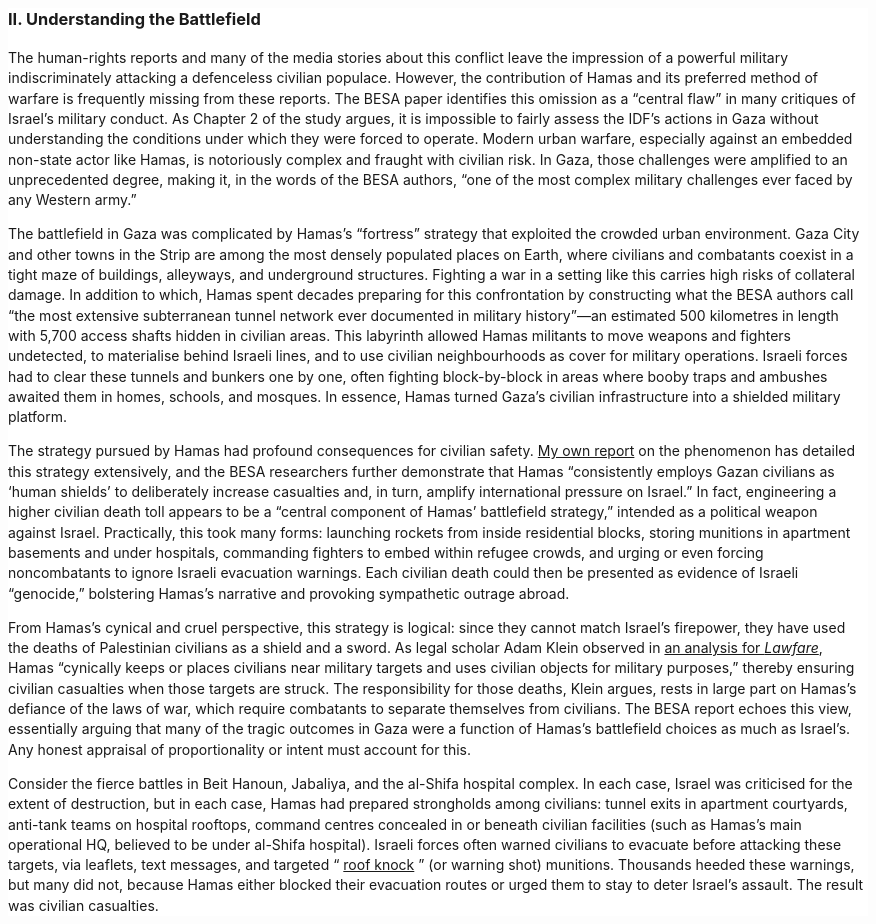 ### II. Understanding the Battlefield

The human-rights reports and many of the media stories about this conflict leave the impression of a powerful military indiscriminately attacking a defenceless civilian populace. However, the contribution of Hamas and its preferred method of warfare is frequently missing from these reports. The BESA paper identifies this omission as a “central flaw” in many critiques of Israel’s military conduct. As Chapter 2 of the study argues, it is impossible to fairly assess the IDF’s actions in Gaza without understanding the conditions under which they were forced to operate. Modern urban warfare, especially against an embedded non-state actor like Hamas, is notoriously complex and fraught with civilian risk. In Gaza, those challenges were amplified to an unprecedented degree, making it, in the words of the BESA authors, “one of the most complex military challenges ever faced by any Western army.”

The battlefield in Gaza was complicated by Hamas’s “fortress” strategy that exploited the crowded urban environment. Gaza City and other towns in the Strip are among the most densely populated places on Earth, where civilians and combatants coexist in a tight maze of buildings, alleyways, and underground structures. Fighting a war in a setting like this carries high risks of collateral damage. In addition to which, Hamas spent decades preparing for this confrontation by constructing what the BESA authors call “the most extensive subterranean tunnel network ever documented in military history”—an estimated 500 kilometres in length with 5,700 access shafts hidden in civilian areas. This labyrinth allowed Hamas militants to move weapons and fighters undetected, to materialise behind Israeli lines, and to use civilian neighbourhoods as cover for military operations. Israeli forces had to clear these tunnels and bunkers one by one, often fighting block-by-block in areas where booby traps and ambushes awaited them in homes, schools, and mosques. In essence, Hamas turned Gaza’s civilian infrastructure into a shielded military platform.

The strategy pursued by Hamas had profound consequences for civilian safety. [My own report](https://henryjacksonsociety.org/wp-content/uploads/2025/05/HJS-Hamass-Human-Shield-Strategy-in-Gaza-Report-WEB.pdf?ref=quillette.com) on the phenomenon has detailed this strategy extensively, and the BESA researchers further demonstrate that Hamas “consistently employs Gazan civilians as ‘human shields’ to deliberately increase casualties and, in turn, amplify international pressure on Israel.” In fact, engineering a higher civilian death toll appears to be a “central component of Hamas’ battlefield strategy,” intended as a political weapon against Israel. Practically, this took many forms: launching rockets from inside residential blocks, storing munitions in apartment basements and under hospitals, commanding fighters to embed within refugee crowds, and urging or even forcing noncombatants to ignore Israeli evacuation warnings. Each civilian death could then be presented as evidence of Israeli “genocide,” bolstering Hamas’s narrative and provoking sympathetic outrage abroad.

From Hamas’s cynical and cruel perspective, this strategy is logical: since they cannot match Israel’s firepower, they have used the deaths of Palestinian civilians as a shield and a sword. As legal scholar Adam Klein observed in [an analysis for *Lawfare*](https://www.lawfaremedia.org/article/making-sense-of-casualty-counts-in-the-israel-hamas-war?ref=quillette.com), Hamas “cynically keeps or places civilians near military targets and uses civilian objects for military purposes,” thereby ensuring civilian casualties when those targets are struck. The responsibility for those deaths, Klein argues, rests in large part on Hamas’s defiance of the laws of war, which require combatants to separate themselves from civilians. The BESA report echoes this view, essentially arguing that many of the tragic outcomes in Gaza were a function of Hamas’s battlefield choices as much as Israel’s. Any honest appraisal of proportionality or intent must account for this.

Consider the fierce battles in Beit Hanoun, Jabaliya, and the al-Shifa hospital complex. In each case, Israel was criticised for the extent of destruction, but in each case, Hamas had prepared strongholds among civilians: tunnel exits in apartment courtyards, anti-tank teams on hospital rooftops, command centres concealed in or beneath civilian facilities (such as Hamas’s main operational HQ, believed to be under al-Shifa hospital). Israeli forces often warned civilians to evacuate before attacking these targets, via leaflets, text messages, and targeted “ [roof knock](https://www.inss.org.il/strategic_assessment/the-practice-of-roof-knocking-from-the-perspective-of-international-law/?ref=quillette.com) ” (or warning shot) munitions. Thousands heeded these warnings, but many did not, because Hamas either blocked their evacuation routes or urged them to stay to deter Israel’s assault. The result was civilian casualties.
